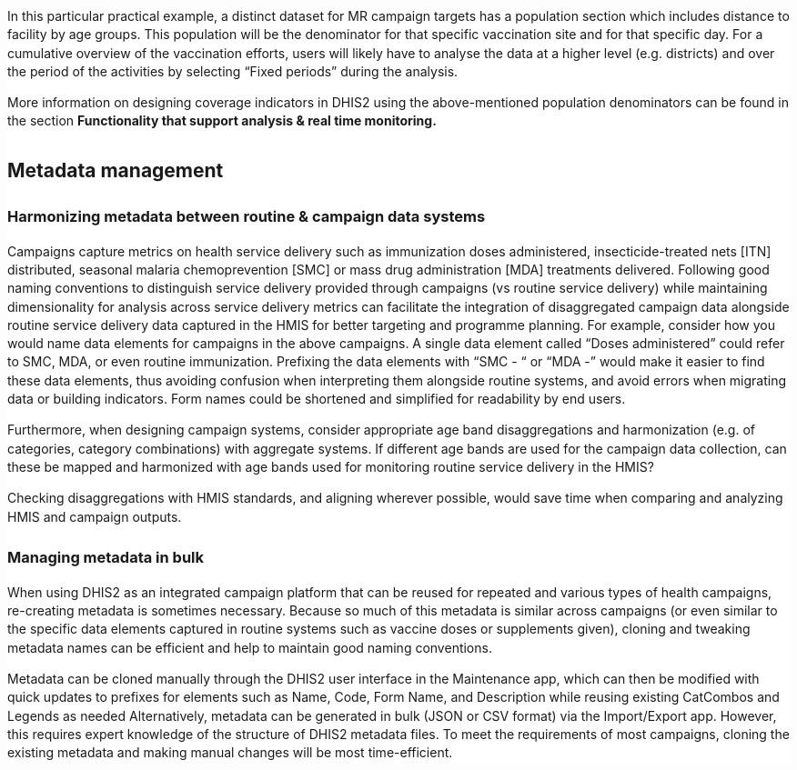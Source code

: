 

In this particular practical example, a distinct dataset for MR campaign targets has a population section which includes distance to facility by age groups. This population will be the denominator for that specific vaccination site and for that specific day. For a cumulative overview of the vaccination efforts, users will likely have to analyse the data at a higher level (e.g. districts) and over the period of the activities by selecting “Fixed periods” during the analysis.

More information on designing coverage indicators in DHIS2 using the above-mentioned population denominators can be found in the section **Functionality that support analysis & real time monitoring.**


## Metadata management


### Harmonizing metadata between routine & campaign data systems

Campaigns capture metrics on health service delivery such as immunization doses administered, insecticide-treated nets [ITN] distributed, seasonal malaria chemoprevention [SMC] or mass drug administration [MDA] treatments delivered. Following good naming conventions to distinguish service delivery provided through campaigns (vs routine service delivery) while maintaining dimensionality for analysis across service delivery metrics can facilitate the integration of disaggregated campaign data alongside routine service delivery data captured in the HMIS for better targeting and programme planning. For example, consider how you would name data elements for campaigns in the above campaigns. A single data element called “Doses administered” could refer to SMC, MDA, or even routine immunization. Prefixing the data elements with   “SMC - “ or “MDA  -” would make it easier to find these data elements, thus avoiding confusion when interpreting them alongside routine systems, and avoid errors when migrating data or building indicators. Form names could be shortened and simplified for readability by end users.

Furthermore, when designing campaign systems, consider appropriate age band disaggregations and harmonization (e.g. of categories, category combinations) with aggregate systems. If different age bands are used for the campaign data collection, can these be mapped and harmonized with age bands used for monitoring routine service delivery in the HMIS?

Checking disaggregations with HMIS standards, and aligning wherever possible, would save time when comparing and analyzing HMIS and campaign outputs.


### Managing metadata in bulk

When using DHIS2 as an integrated campaign platform that can be reused for repeated and various types of health campaigns, re-creating metadata is sometimes necessary. Because so much of this metadata is similar across campaigns (or even similar to the specific data elements captured in routine systems such as vaccine doses or supplements given), cloning and tweaking metadata names can be efficient and help to maintain good naming conventions.

Metadata can be cloned manually through the DHIS2 user interface in the Maintenance app, which can then be modified with quick updates to prefixes for elements such as Name, Code, Form Name, and Description while reusing existing CatCombos and Legends as needed Alternatively, metadata can be generated in bulk (JSON or CSV format) via the Import/Export app. However, this requires expert knowledge of the structure of DHIS2 metadata files. To meet the requirements of most campaigns, cloning the existing metadata and making manual changes will be most time-efficient.
